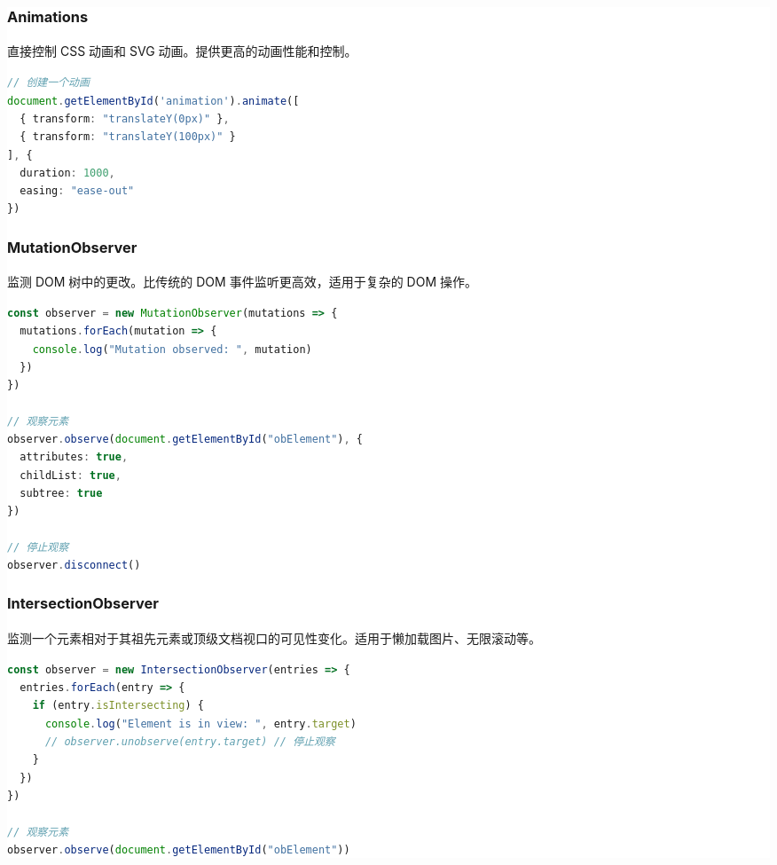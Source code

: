 ### Animations

直接控制 CSS 动画和 SVG 动画。提供更高的动画性能和控制。

```ts
// 创建一个动画
document.getElementById('animation').animate([
  { transform: "translateY(0px)" },
  { transform: "translateY(100px)" }
], {
  duration: 1000,
  easing: "ease-out"
})
```

### MutationObserver

监测 DOM 树中的更改。比传统的 DOM 事件监听更高效，适用于复杂的 DOM 操作。

```ts
const observer = new MutationObserver(mutations => {
  mutations.forEach(mutation => {
    console.log("Mutation observed: ", mutation)
  })
})

// 观察元素
observer.observe(document.getElementById("obElement"), {
  attributes: true,
  childList: true,
  subtree: true
})

// 停止观察
observer.disconnect()
```

### IntersectionObserver

监测一个元素相对于其祖先元素或顶级文档视口的可见性变化。适用于懒加载图片、无限滚动等。

```ts
const observer = new IntersectionObserver(entries => {
  entries.forEach(entry => {
    if (entry.isIntersecting) {
      console.log("Element is in view: ", entry.target)
      // observer.unobserve(entry.target) // 停止观察
    }
  })
})

// 观察元素
observer.observe(document.getElementById("obElement"))
```
